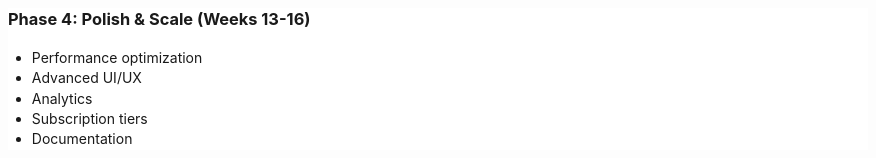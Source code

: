 ### Phase 4: Polish & Scale (Weeks 13-16)
- Performance optimization
- Advanced UI/UX
- Analytics
- Subscription tiers
- Documentation
